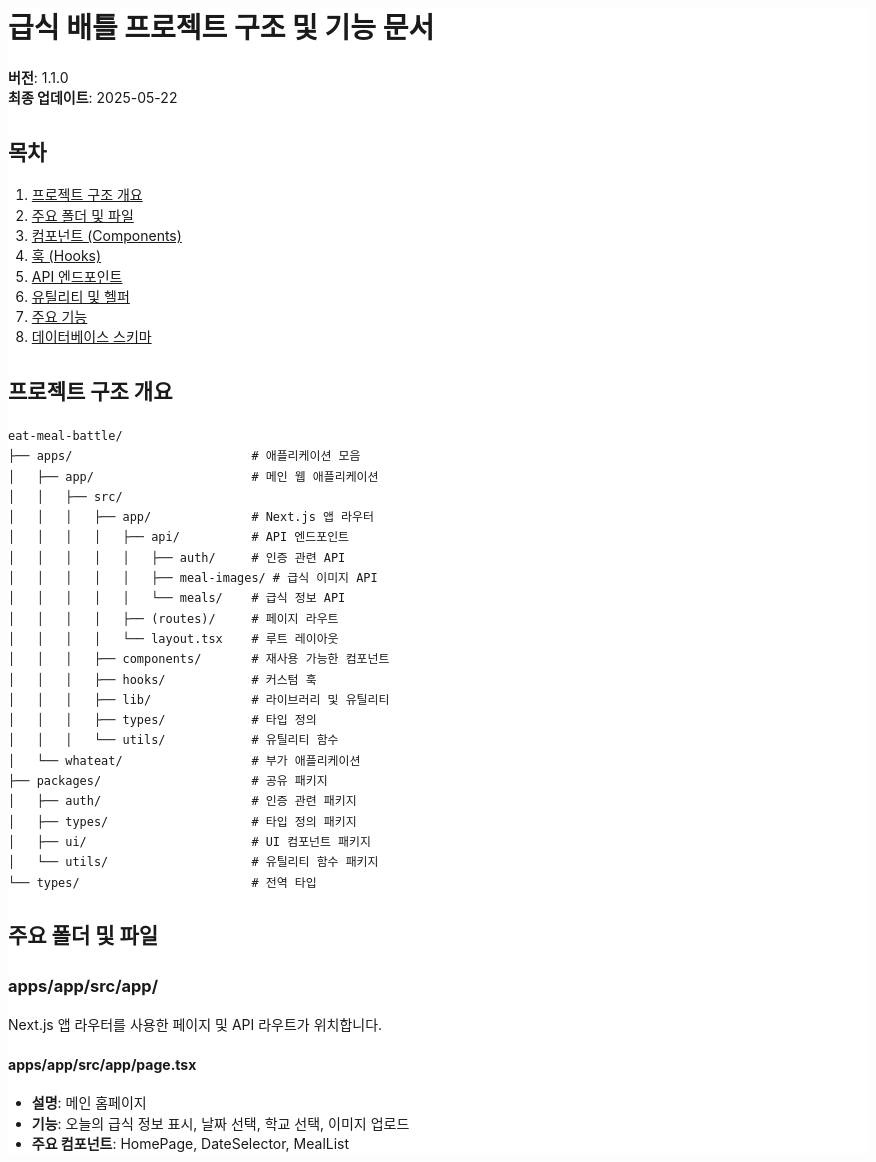 # 급식 배틀 프로젝트 구조 및 기능 문서

**버전**: 1.1.0  
**최종 업데이트**: 2025-05-22

## 목차
1. [프로젝트 구조 개요](#프로젝트-구조-개요)
2. [주요 폴더 및 파일](#주요-폴더-및-파일)
3. [컴포넌트 (Components)](#컴포넌트-components)
4. [훅 (Hooks)](#훅-hooks)
5. [API 엔드포인트](#api-엔드포인트)
6. [유틸리티 및 헬퍼](#유틸리티-및-헬퍼)
7. [주요 기능](#주요-기능)
8. [데이터베이스 스키마](#데이터베이스-스키마)

## 프로젝트 구조 개요

```
eat-meal-battle/
├── apps/                         # 애플리케이션 모음
│   ├── app/                      # 메인 웹 애플리케이션
│   │   ├── src/
│   │   │   ├── app/              # Next.js 앱 라우터
│   │   │   │   ├── api/          # API 엔드포인트
│   │   │   │   │   ├── auth/     # 인증 관련 API
│   │   │   │   │   ├── meal-images/ # 급식 이미지 API
│   │   │   │   │   └── meals/    # 급식 정보 API
│   │   │   │   ├── (routes)/     # 페이지 라우트
│   │   │   │   └── layout.tsx    # 루트 레이아웃
│   │   │   ├── components/       # 재사용 가능한 컴포넌트
│   │   │   ├── hooks/            # 커스텀 훅
│   │   │   ├── lib/              # 라이브러리 및 유틸리티
│   │   │   ├── types/            # 타입 정의
│   │   │   └── utils/            # 유틸리티 함수
│   └── whateat/                  # 부가 애플리케이션
├── packages/                     # 공유 패키지
│   ├── auth/                     # 인증 관련 패키지
│   ├── types/                    # 타입 정의 패키지 
│   ├── ui/                       # UI 컴포넌트 패키지
│   └── utils/                    # 유틸리티 함수 패키지
└── types/                        # 전역 타입
```

## 주요 폴더 및 파일

### apps/app/src/app/
Next.js 앱 라우터를 사용한 페이지 및 API 라우트가 위치합니다.

#### apps/app/src/app/page.tsx
- **설명**: 메인 홈페이지
- **기능**: 오늘의 급식 정보 표시, 날짜 선택, 학교 선택, 이미지 업로드
- **주요 컴포넌트**: HomePage, DateSelector, MealList
